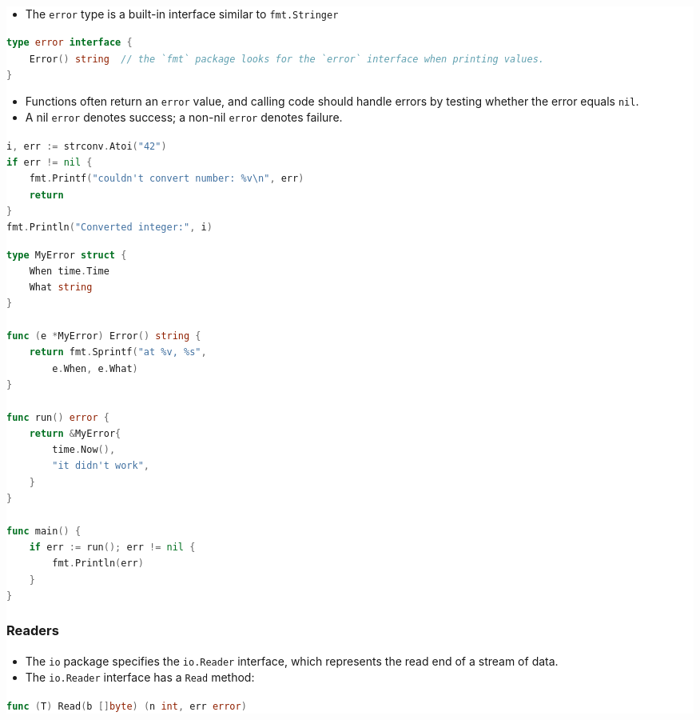 * The `error` type is a built-in interface similar to `fmt.Stringer`

```go
type error interface {
    Error() string  // the `fmt` package looks for the `error` interface when printing values.
}
```

* Functions often return an `error` value, and calling code should handle errors by testing whether the error equals `nil`.
* A nil `error` denotes success; a non-nil `error` denotes failure.

```go
i, err := strconv.Atoi("42")
if err != nil {
    fmt.Printf("couldn't convert number: %v\n", err)
    return
}
fmt.Println("Converted integer:", i)
```

```go
type MyError struct {
	When time.Time
	What string
}

func (e *MyError) Error() string {
	return fmt.Sprintf("at %v, %s",
		e.When, e.What)
}

func run() error {
	return &MyError{
		time.Now(),
		"it didn't work",
	}
}

func main() {
	if err := run(); err != nil {
		fmt.Println(err)
	}
}
```

### Readers

* The `io` package specifies the `io.Reader` interface, which represents the read end of a stream of data.
* The `io.Reader` interface has a `Read` method:

```go
func (T) Read(b []byte) (n int, err error)
```
